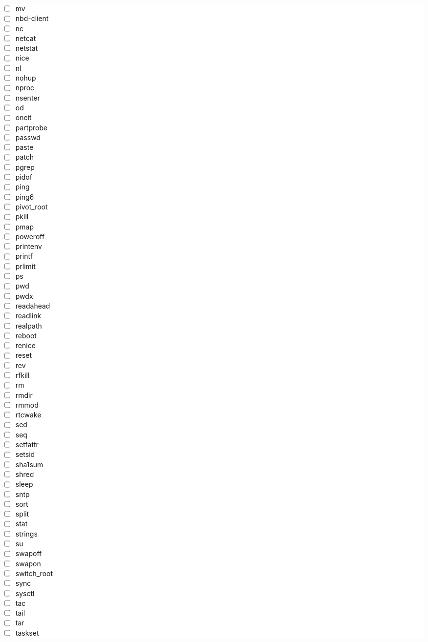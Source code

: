 - [ ] mv
- [ ] nbd-client
- [ ] nc
- [ ] netcat
- [ ] netstat
- [ ] nice
- [ ] nl
- [ ] nohup
- [ ] nproc
- [ ] nsenter
- [ ] od
- [ ] oneit
- [ ] partprobe
- [ ] passwd
- [ ] paste
- [ ] patch
- [ ] pgrep
- [ ] pidof
- [ ] ping
- [ ] ping6
- [ ] pivot_root
- [ ] pkill
- [ ] pmap
- [ ] poweroff
- [ ] printenv
- [ ] printf
- [ ] prlimit
- [ ] ps
- [ ] pwd
- [ ] pwdx
- [ ] readahead
- [ ] readlink
- [ ] realpath
- [ ] reboot
- [ ] renice
- [ ] reset
- [ ] rev
- [ ] rfkill
- [ ] rm
- [ ] rmdir
- [ ] rmmod
- [ ] rtcwake
- [ ] sed
- [ ] seq
- [ ] setfattr
- [ ] setsid
- [ ] sha1sum
- [ ] shred
- [ ] sleep
- [ ] sntp
- [ ] sort
- [ ] split
- [ ] stat
- [ ] strings
- [ ] su
- [ ] swapoff
- [ ] swapon
- [ ] switch\_root
- [ ] sync
- [ ] sysctl
- [ ] tac
- [ ] tail
- [ ] tar
- [ ] taskset